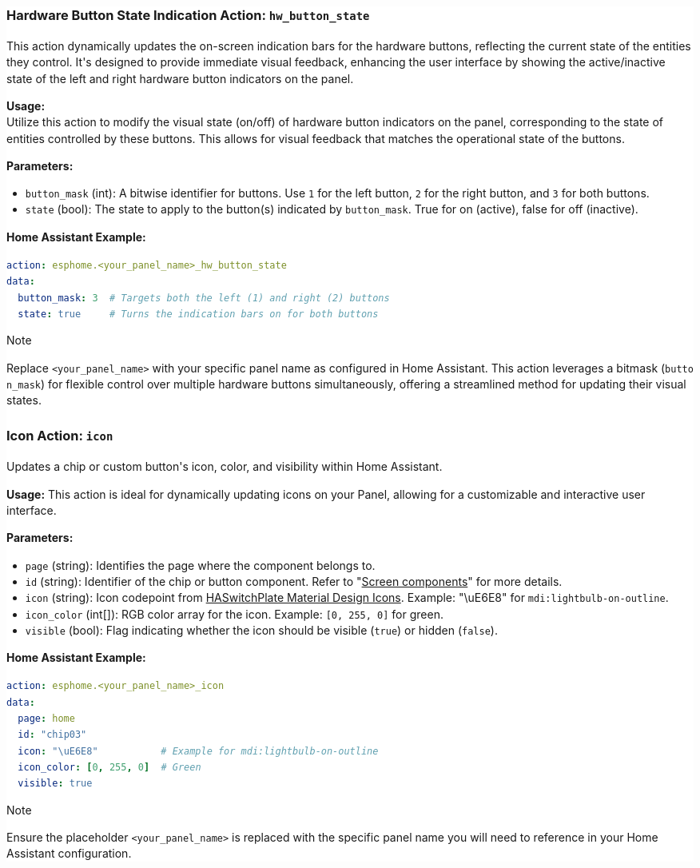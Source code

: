 ### Hardware Button State Indication Action: `hw_button_state`
This action dynamically updates the on-screen indication bars for the hardware buttons, reflecting the current state of the entities they control.
It's designed to provide immediate visual feedback, enhancing the user interface by showing the active/inactive state of the left and right hardware button indicators on the panel.

**Usage:**  
Utilize this action to modify the visual state (on/off) of hardware button indicators on the panel, corresponding to the state of entities controlled by these buttons.
This allows for visual feedback that matches the operational state of the buttons.

**Parameters:**  
- `button_mask` (int): A bitwise identifier for buttons. Use `1` for the left button, `2` for the right button, and `3` for both buttons.
- `state` (bool): The state to apply to the button(s) indicated by `button_mask`. True for on (active), false for off (inactive).

**Home Assistant Example:**
```yaml
action: esphome.<your_panel_name>_hw_button_state
data:
  button_mask: 3  # Targets both the left (1) and right (2) buttons
  state: true     # Turns the indication bars on for both buttons
```
> [!NOTE]
> Replace `<your_panel_name>` with your specific panel name as configured in Home Assistant.
> This action leverages a bitmask (`button_mask`) for flexible control over multiple hardware buttons simultaneously, offering a streamlined method for updating their visual states.

### Icon Action: `icon`
Updates a chip or custom button's icon, color, and visibility within Home Assistant.

**Usage:**
This action is ideal for dynamically updating icons on your Panel, allowing for a customizable and interactive user interface.

**Parameters:**
- `page` (string): Identifies the page where the component belongs to.
- `id` (string): Identifier of the chip or button component. Refer to "[Screen components](#screen-components)" for more details.
- `icon` (string): Icon codepoint from [HASwitchPlate Material Design Icons](https://htmlpreview.github.io/?https://github.com/jobr99/Generate-HASP-Fonts/blob/master/cheatsheet.html).
Example: "\uE6E8" for `mdi:lightbulb-on-outline`.
- `icon_color` (int[]): RGB color array for the icon. Example: `[0, 255, 0]` for green.
- `visible` (bool): Flag indicating whether the icon should be visible (`true`) or hidden (`false`).

**Home Assistant Example:**
```yaml
action: esphome.<your_panel_name>_icon
data:
  page: home
  id: "chip03"
  icon: "\uE6E8"           # Example for mdi:lightbulb-on-outline
  icon_color: [0, 255, 0]  # Green
  visible: true
```
> [!NOTE]
> Ensure the placeholder `<your_panel_name>` is replaced with the specific panel name you will need to reference in your Home Assistant configuration.
